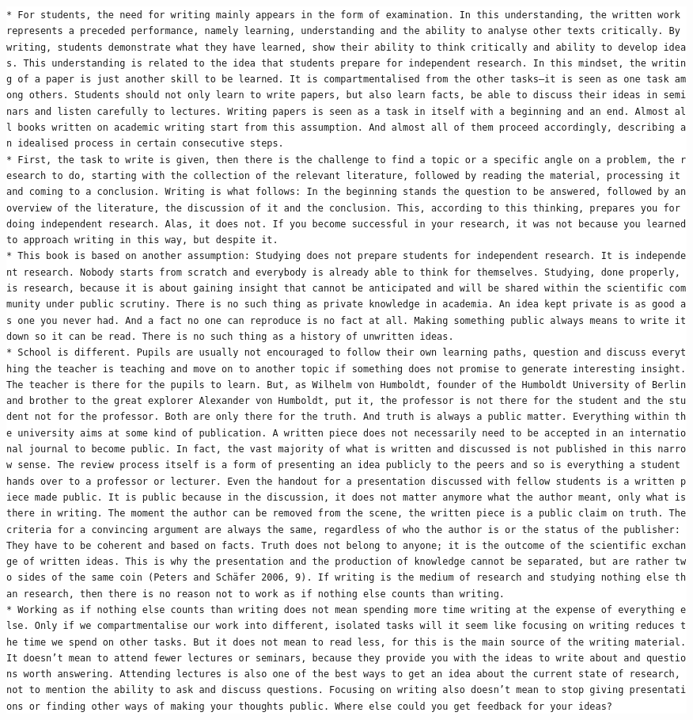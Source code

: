     * For students, the need for writing mainly appears in the form of examination. In this understanding, the written work represents a preceded performance, namely learning, understanding and the ability to analyse other texts critically. By writing, students demonstrate what they have learned, show their ability to think critically and ability to develop ideas. This understanding is related to the idea that students prepare for independent research. In this mindset, the writing of a paper is just another skill to be learned. It is compartmentalised from the other tasks–it is seen as one task among others. Students should not only learn to write papers, but also learn facts, be able to discuss their ideas in seminars and listen carefully to lectures. Writing papers is seen as a task in itself with a beginning and an end. Almost all books written on academic writing start from this assumption. And almost all of them proceed accordingly, describing an idealised process in certain consecutive steps.
    * First, the task to write is given, then there is the challenge to find a topic or a specific angle on a problem, the research to do, starting with the collection of the relevant literature, followed by reading the material, processing it and coming to a conclusion. Writing is what follows: In the beginning stands the question to be answered, followed by an overview of the literature, the discussion of it and the conclusion. This, according to this thinking, prepares you for doing independent research. Alas, it does not. If you become successful in your research, it was not because you learned to approach writing in this way, but despite it.
    * This book is based on another assumption: Studying does not prepare students for independent research. It is independent research. Nobody starts from scratch and everybody is already able to think for themselves. Studying, done properly, is research, because it is about gaining insight that cannot be anticipated and will be shared within the scientific community under public scrutiny. There is no such thing as private knowledge in academia. An idea kept private is as good as one you never had. And a fact no one can reproduce is no fact at all. Making something public always means to write it down so it can be read. There is no such thing as a history of unwritten ideas.
    * School is different. Pupils are usually not encouraged to follow their own learning paths, question and discuss everything the teacher is teaching and move on to another topic if something does not promise to generate interesting insight. The teacher is there for the pupils to learn. But, as Wilhelm von Humboldt, founder of the Humboldt University of Berlin and brother to the great explorer Alexander von Humboldt, put it, the professor is not there for the student and the student not for the professor. Both are only there for the truth. And truth is always a public matter. Everything within the university aims at some kind of publication. A written piece does not necessarily need to be accepted in an international journal to become public. In fact, the vast majority of what is written and discussed is not published in this narrow sense. The review process itself is a form of presenting an idea publicly to the peers and so is everything a student hands over to a professor or lecturer. Even the handout for a presentation discussed with fellow students is a written piece made public. It is public because in the discussion, it does not matter anymore what the author meant, only what is there in writing. The moment the author can be removed from the scene, the written piece is a public claim on truth. The criteria for a convincing argument are always the same, regardless of who the author is or the status of the publisher: They have to be coherent and based on facts. Truth does not belong to anyone; it is the outcome of the scientific exchange of written ideas. This is why the presentation and the production of knowledge cannot be separated, but are rather two sides of the same coin (Peters and Schäfer 2006, 9). If writing is the medium of research and studying nothing else than research, then there is no reason not to work as if nothing else counts than writing.
    * Working as if nothing else counts than writing does not mean spending more time writing at the expense of everything else. Only if we compartmentalise our work into different, isolated tasks will it seem like focusing on writing reduces the time we spend on other tasks. But it does not mean to read less, for this is the main source of the writing material. It doesn’t mean to attend fewer lectures or seminars, because they provide you with the ideas to write about and questions worth answering. Attending lectures is also one of the best ways to get an idea about the current state of research, not to mention the ability to ask and discuss questions. Focusing on writing also doesn’t mean to stop giving presentations or finding other ways of making your thoughts public. Where else could you get feedback for your ideas?